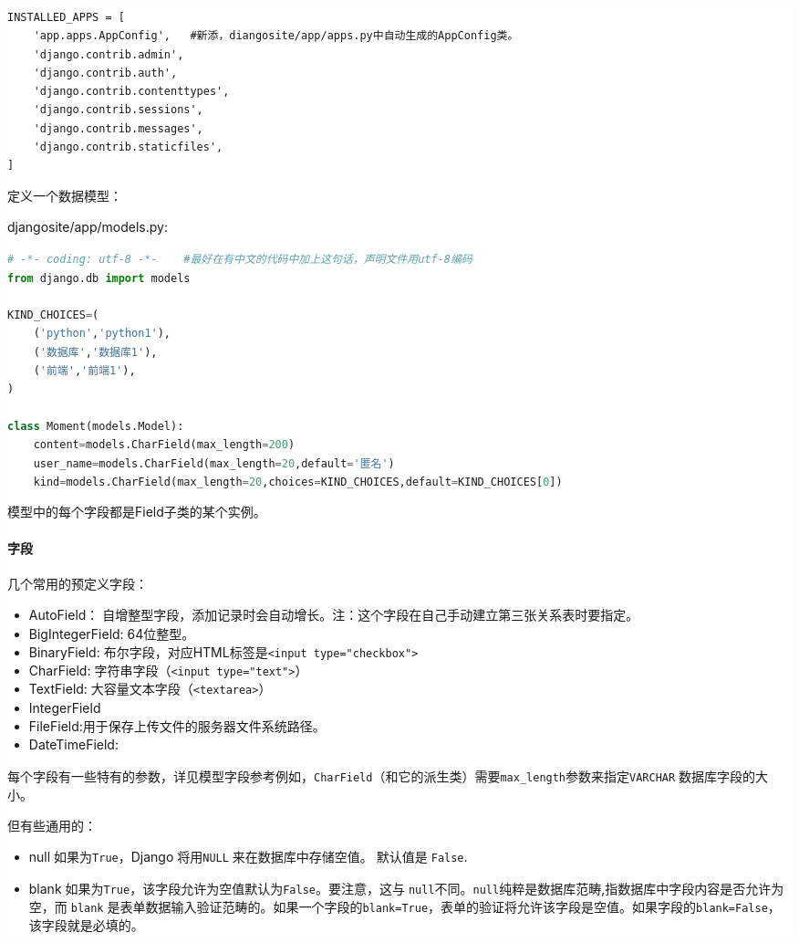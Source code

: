 ```
INSTALLED_APPS = [
    'app.apps.AppConfig',   #新添，diangosite/app/apps.py中自动生成的AppConfig类。
    'django.contrib.admin',
    'django.contrib.auth',
    'django.contrib.contenttypes',
    'django.contrib.sessions',
    'django.contrib.messages',
    'django.contrib.staticfiles',
]
```

定义一个数据模型：

djangosite/app/models.py:

```python
# -*- coding: utf-8 -*-    #最好在有中文的代码中加上这句话，声明文件用utf-8编码
from django.db import models

KIND_CHOICES=(
    ('python','python1'),
    ('数据库','数据库1'),
    ('前端','前端1'),
)

class Moment(models.Model):
    content=models.CharField(max_length=200)
    user_name=models.CharField(max_length=20,default='匿名')
    kind=models.CharField(max_length=20,choices=KIND_CHOICES,default=KIND_CHOICES[0])
```

模型中的每个字段都是Field子类的某个实例。

#### 字段

几个常用的预定义字段：

* AutoField： 自增整型字段，添加记录时会自动增长。注：这个字段在自己手动建立第三张关系表时要指定。
* BigIntegerField: 64位整型。
* BinaryField: 布尔字段，对应HTML标签是`<input type="checkbox">`
* CharField: 字符串字段（`<input type="text">`）
* TextField: 大容量文本字段（`<textarea>`）
* IntegerField
* FileField:用于保存上传文件的服务器文件系统路径。
* DateTimeField:



每个字段有一些特有的参数，详见模型字段参考例如，`CharField`（和它的派生类）需要`max_length`参数来指定`VARCHAR` 数据库字段的大小。

但有些通用的：

* null 如果为`True`，Django 将用`NULL` 来在数据库中存储空值。 默认值是 `False`.

* blank 如果为`True`，该字段允许为空值默认为`False`。要注意，这与 `null`不同。`null`纯粹是数据库范畴,指数据库中字段内容是否允许为空，而 `blank` 是表单数据输入验证范畴的。如果一个字段的`blank=True`，表单的验证将允许该字段是空值。如果字段的`blank=False`，该字段就是必填的。
